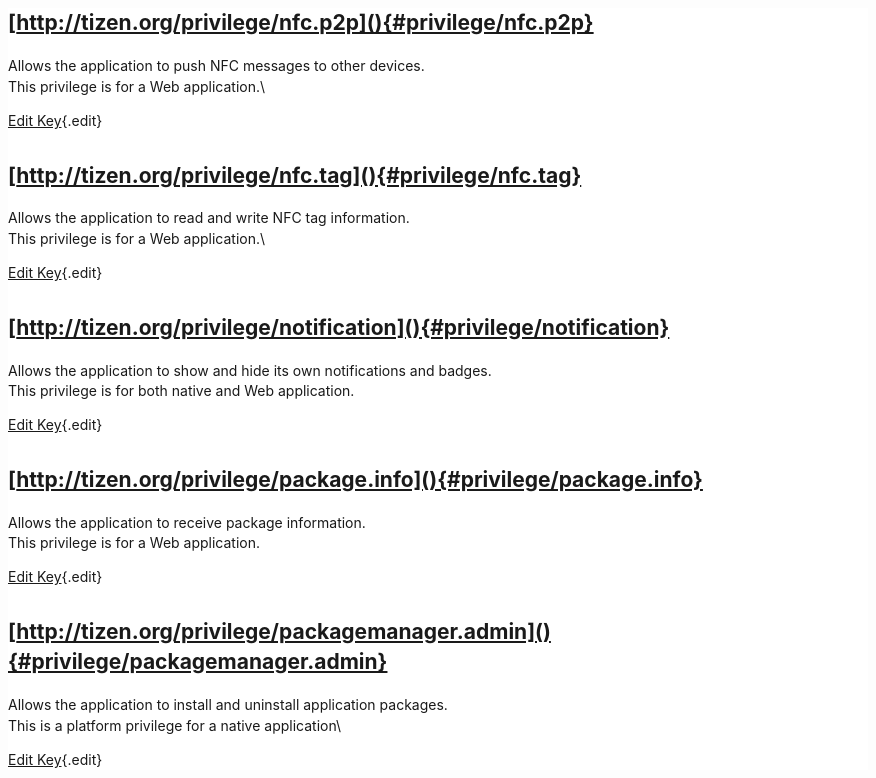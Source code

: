 <div class="views-row views-row-103 views-row-odd">

[http://tizen.org/privilege/nfc.p2p](){#privilege/nfc.p2p}
----------------------------------------------------------

Allows the application to push NFC messages to other devices.\
This privilege is for a Web application.\

[Edit Key](https://www.tizen.org/node/8056/edit?destination=privilege "edit"){.edit}

</div>

<div class="views-row views-row-104 views-row-even">

[http://tizen.org/privilege/nfc.tag](){#privilege/nfc.tag}
----------------------------------------------------------

Allows the application to read and write NFC tag information.\
This privilege is for a Web application.\

[Edit Key](https://www.tizen.org/node/8057/edit?destination=privilege "edit"){.edit}

</div>

<div class="views-row views-row-105 views-row-odd">

[http://tizen.org/privilege/notification](){#privilege/notification}
--------------------------------------------------------------------

Allows the application to show and hide its own notifications and badges.\
This privilege is for both native and Web application.

[Edit Key](https://www.tizen.org/node/8059/edit?destination=privilege "edit"){.edit}

</div>

<div class="views-row views-row-106 views-row-even">

[http://tizen.org/privilege/package.info](){#privilege/package.info}
--------------------------------------------------------------------

Allows the application to receive package information.\
This privilege is for a Web application.

[Edit Key](https://www.tizen.org/node/8063/edit?destination=privilege "edit"){.edit}

</div>

<div class="views-row views-row-107 views-row-odd">

[http://tizen.org/privilege/packagemanager.admin](){#privilege/packagemanager.admin}
------------------------------------------------------------------------------------

Allows the application to install and uninstall application packages.\
This is a platform privilege for a native application\

[Edit Key](https://www.tizen.org/node/8628/edit?destination=privilege "edit"){.edit}

</div>

<div class="views-row views-row-108 views-row-even">
